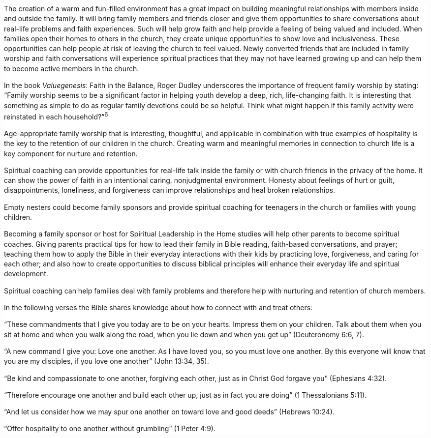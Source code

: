 The creation of a warm and fun-filled environment has a great impact on building meaningful relationships with members inside and outside the family. It will bring family members and friends closer and give them opportunities to share conversations about real-life problems and faith experiences. Such will help grow faith and help provide a feeling of being valued and included. When families open their homes to others in the church, they create unique opportunities to show love and inclusiveness. These opportunities can help people at risk of leaving the church to feel valued. Newly converted friends that are included in family worship and faith conversations will experience spiritual practices that they may not have learned growing up and can help them to become active members in the church.

In the book _Valuegenesis_: Faith in the Balance, Roger Dudley underscores the importance of frequent family worship by stating: “Family worship seems to be a significant factor in helping youth develop a deep, rich, life-changing faith. It is interesting that something as simple to do as regular family devotions could be so helpful. Think what might happen if this family activity were reinstated in each household?”<sup>6</sup>

Age-appropriate family worship that is interesting, thoughtful, and applicable in combination with true examples of hospitality is the key to the retention of our children in the church. Creating warm and meaningful memories in connection to church life is a key component for nurture and retention.

Spiritual coaching can provide opportunities for real-life talk inside the family or with church friends in the privacy of the home. It can show the power of faith in an intentional caring, nonjudgmental environment. Honesty about feelings of hurt or guilt, disappointments, loneliness, and forgiveness can improve relationships and heal broken relationships.

Empty nesters could become family sponsors and provide spiritual coaching for teenagers in the church or families with young children.

Becoming a family sponsor or host for Spiritual Leadership in the Home studies will help other parents to become spiritual coaches. Giving parents practical tips for how to lead their family in Bible reading, faith-based conversations, and prayer; teaching them how to apply the Bible in their everyday interactions with their kids by practicing love, forgiveness, and caring for each other; and also how to create opportunities to discuss biblical principles will enhance their everyday life and spiritual development.

Spiritual coaching can help families deal with family problems and therefore help with nurturing and retention of church members.

In the following verses the Bible shares knowledge about how to connect with and treat others:

“These commandments that I give you today are to be on your hearts. Impress them on your children. Talk about them when you sit at home and when you walk along the road, when you lie down and when you get up” (Deuteronomy 6:6, 7).

“A new command I give you: Love one another. As I have loved you, so you must love one another. By this everyone will know that you are my disciples, if you love one another” (John 13:34, 35).

“Be kind and compassionate to one another, forgiving each other, just as in Christ God forgave you” (Ephesians 4:32).

“Therefore encourage one another and build each other up, just as in fact you are doing” (1 Thessalonians 5:11).

“And let us consider how we may spur one another on toward love and good deeds” (Hebrews 10:24).

“Offer hospitality to one another without grumbling” (1 Peter 4:9).
